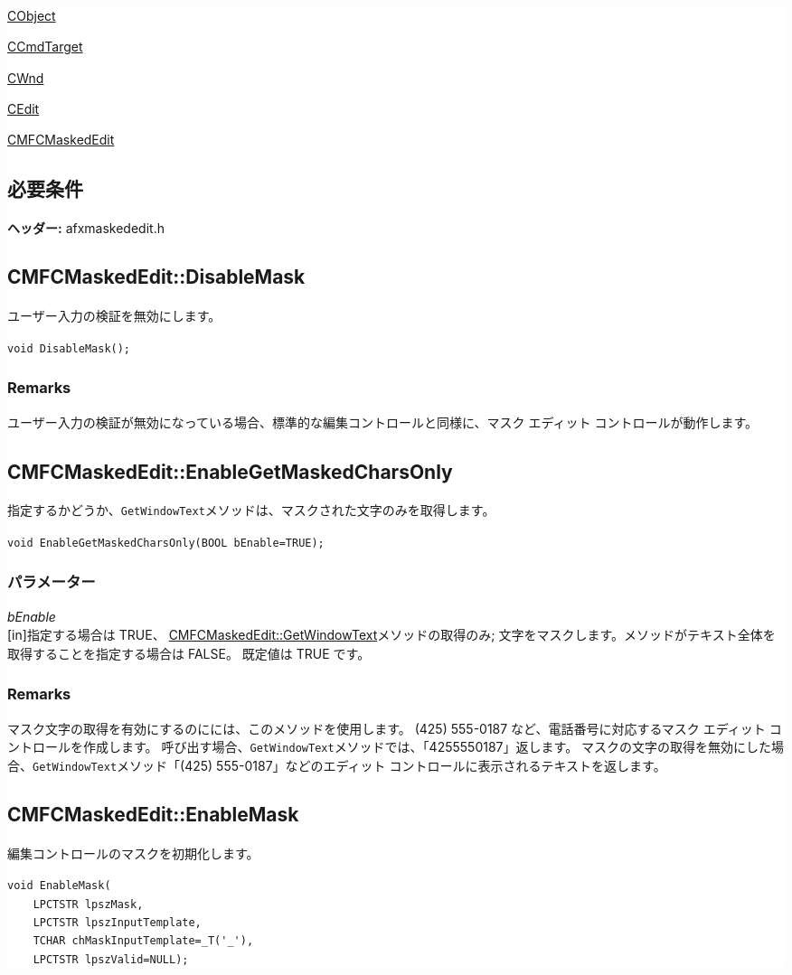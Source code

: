 [CObject](../../mfc/reference/cobject-class.md)

[CCmdTarget](../../mfc/reference/ccmdtarget-class.md)

[CWnd](../../mfc/reference/cwnd-class.md)

[CEdit](../../mfc/reference/cedit-class.md)

[CMFCMaskedEdit](../../mfc/reference/cmfcmaskededit-class.md)

## <a name="requirements"></a>必要条件

**ヘッダー:** afxmaskededit.h

##  <a name="disablemask"></a>  CMFCMaskedEdit::DisableMask

ユーザー入力の検証を無効にします。

```
void DisableMask();
```

### <a name="remarks"></a>Remarks

ユーザー入力の検証が無効になっている場合、標準的な編集コントロールと同様に、マスク エディット コントロールが動作します。

##  <a name="enablegetmaskedcharsonly"></a>  CMFCMaskedEdit::EnableGetMaskedCharsOnly

指定するかどうか、`GetWindowText`メソッドは、マスクされた文字のみを取得します。

```
void EnableGetMaskedCharsOnly(BOOL bEnable=TRUE);
```

### <a name="parameters"></a>パラメーター

*bEnable*<br/>
[in]指定する場合は TRUE、 [CMFCMaskedEdit::GetWindowText](#getwindowtext)メソッドの取得のみ; 文字をマスクします。メソッドがテキスト全体を取得することを指定する場合は FALSE。 既定値は TRUE です。

### <a name="remarks"></a>Remarks

マスク文字の取得を有効にするのにには、このメソッドを使用します。 (425) 555-0187 など、電話番号に対応するマスク エディット コントロールを作成します。 呼び出す場合、`GetWindowText`メソッドでは、「4255550187」返します。 マスクの文字の取得を無効にした場合、`GetWindowText`メソッド「(425) 555-0187」などのエディット コントロールに表示されるテキストを返します。

##  <a name="enablemask"></a>  CMFCMaskedEdit::EnableMask

編集コントロールのマスクを初期化します。

```
void EnableMask(
    LPCTSTR lpszMask,
    LPCTSTR lpszInputTemplate,
    TCHAR chMaskInputTemplate=_T('_'),
    LPCTSTR lpszValid=NULL);
```
